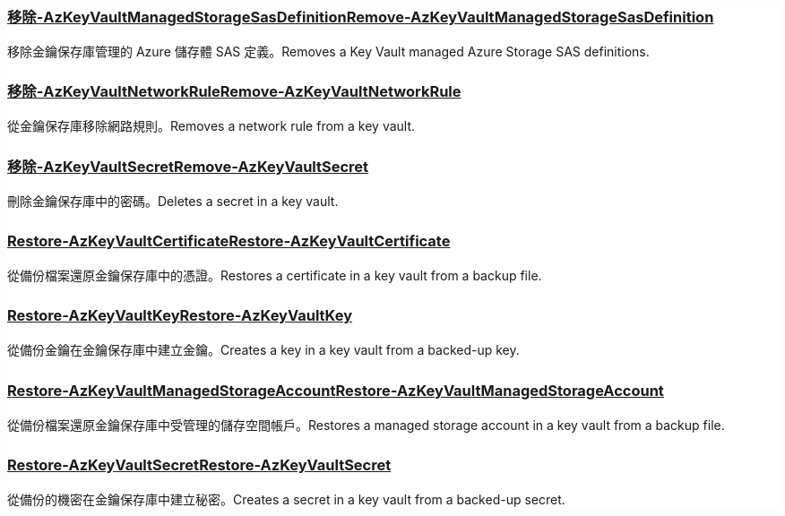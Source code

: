 ### [<span data-ttu-id="b33d9-169">移除-AzKeyVaultManagedStorageSasDefinition</span><span class="sxs-lookup"><span data-stu-id="b33d9-169">Remove-AzKeyVaultManagedStorageSasDefinition</span></span>](Remove-AzKeyVaultManagedStorageSasDefinition.md)
<span data-ttu-id="b33d9-170">移除金鑰保存庫管理的 Azure 儲存體 SAS 定義。</span><span class="sxs-lookup"><span data-stu-id="b33d9-170">Removes a Key Vault managed Azure Storage SAS definitions.</span></span>

### [<span data-ttu-id="b33d9-171">移除-AzKeyVaultNetworkRule</span><span class="sxs-lookup"><span data-stu-id="b33d9-171">Remove-AzKeyVaultNetworkRule</span></span>](Remove-AzKeyVaultNetworkRule.md)
<span data-ttu-id="b33d9-172">從金鑰保存庫移除網路規則。</span><span class="sxs-lookup"><span data-stu-id="b33d9-172">Removes a network rule from a key vault.</span></span>

### [<span data-ttu-id="b33d9-173">移除-AzKeyVaultSecret</span><span class="sxs-lookup"><span data-stu-id="b33d9-173">Remove-AzKeyVaultSecret</span></span>](Remove-AzKeyVaultSecret.md)
<span data-ttu-id="b33d9-174">刪除金鑰保存庫中的密碼。</span><span class="sxs-lookup"><span data-stu-id="b33d9-174">Deletes a secret in a key vault.</span></span>

### [<span data-ttu-id="b33d9-175">Restore-AzKeyVaultCertificate</span><span class="sxs-lookup"><span data-stu-id="b33d9-175">Restore-AzKeyVaultCertificate</span></span>](Restore-AzKeyVaultCertificate.md)
<span data-ttu-id="b33d9-176">從備份檔案還原金鑰保存庫中的憑證。</span><span class="sxs-lookup"><span data-stu-id="b33d9-176">Restores a certificate in a key vault from a backup file.</span></span>

### [<span data-ttu-id="b33d9-177">Restore-AzKeyVaultKey</span><span class="sxs-lookup"><span data-stu-id="b33d9-177">Restore-AzKeyVaultKey</span></span>](Restore-AzKeyVaultKey.md)
<span data-ttu-id="b33d9-178">從備份金鑰在金鑰保存庫中建立金鑰。</span><span class="sxs-lookup"><span data-stu-id="b33d9-178">Creates a key in a key vault from a backed-up key.</span></span>

### [<span data-ttu-id="b33d9-179">Restore-AzKeyVaultManagedStorageAccount</span><span class="sxs-lookup"><span data-stu-id="b33d9-179">Restore-AzKeyVaultManagedStorageAccount</span></span>](Restore-AzKeyVaultManagedStorageAccount.md)
<span data-ttu-id="b33d9-180">從備份檔案還原金鑰保存庫中受管理的儲存空間帳戶。</span><span class="sxs-lookup"><span data-stu-id="b33d9-180">Restores a managed storage account in a key vault from a backup file.</span></span>

### [<span data-ttu-id="b33d9-181">Restore-AzKeyVaultSecret</span><span class="sxs-lookup"><span data-stu-id="b33d9-181">Restore-AzKeyVaultSecret</span></span>](Restore-AzKeyVaultSecret.md)
<span data-ttu-id="b33d9-182">從備份的機密在金鑰保存庫中建立秘密。</span><span class="sxs-lookup"><span data-stu-id="b33d9-182">Creates a secret in a key vault from a backed-up secret.</span></span>

